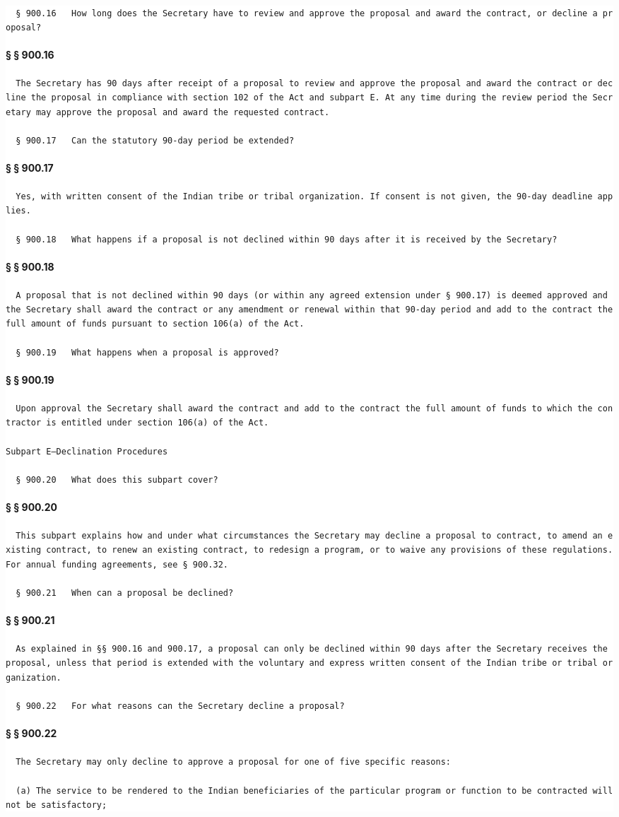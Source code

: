       § 900.16   How long does the Secretary have to review and approve the proposal and award the contract, or decline a proposal?

#### § § 900.16

      The Secretary has 90 days after receipt of a proposal to review and approve the proposal and award the contract or decline the proposal in compliance with section 102 of the Act and subpart E. At any time during the review period the Secretary may approve the proposal and award the requested contract.

      § 900.17   Can the statutory 90-day period be extended?

#### § § 900.17

      Yes, with written consent of the Indian tribe or tribal organization. If consent is not given, the 90-day deadline applies.

      § 900.18   What happens if a proposal is not declined within 90 days after it is received by the Secretary?

#### § § 900.18

      A proposal that is not declined within 90 days (or within any agreed extension under § 900.17) is deemed approved and the Secretary shall award the contract or any amendment or renewal within that 90-day period and add to the contract the full amount of funds pursuant to section 106(a) of the Act.

      § 900.19   What happens when a proposal is approved?

#### § § 900.19

      Upon approval the Secretary shall award the contract and add to the contract the full amount of funds to which the contractor is entitled under section 106(a) of the Act.

    Subpart E—Declination Procedures

      § 900.20   What does this subpart cover?

#### § § 900.20

      This subpart explains how and under what circumstances the Secretary may decline a proposal to contract, to amend an existing contract, to renew an existing contract, to redesign a program, or to waive any provisions of these regulations. For annual funding agreements, see § 900.32.

      § 900.21   When can a proposal be declined?

#### § § 900.21

      As explained in §§ 900.16 and 900.17, a proposal can only be declined within 90 days after the Secretary receives the proposal, unless that period is extended with the voluntary and express written consent of the Indian tribe or tribal organization.

      § 900.22   For what reasons can the Secretary decline a proposal?

#### § § 900.22

      The Secretary may only decline to approve a proposal for one of five specific reasons:

      (a) The service to be rendered to the Indian beneficiaries of the particular program or function to be contracted will not be satisfactory;
